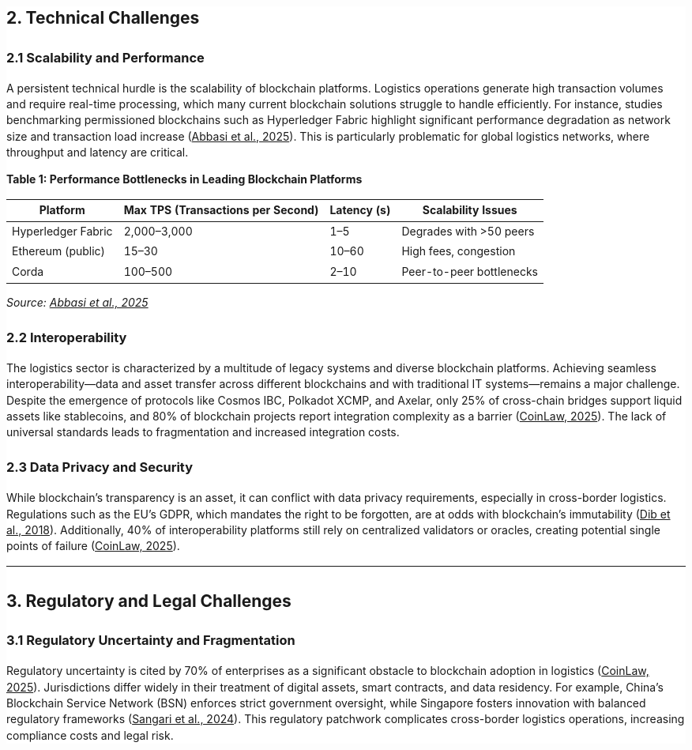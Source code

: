 
## 2. Technical Challenges

### 2.1 Scalability and Performance

A persistent technical hurdle is the scalability of blockchain platforms. Logistics operations generate high transaction volumes and require real-time processing, which many current blockchain solutions struggle to handle efficiently. For instance, studies benchmarking permissioned blockchains such as Hyperledger Fabric highlight significant performance degradation as network size and transaction load increase ([Abbasi et al., 2025](https://link.springer.com/chapter/10.1007/978-981-97-3698-0_1)). This is particularly problematic for global logistics networks, where throughput and latency are critical.

**Table 1: Performance Bottlenecks in Leading Blockchain Platforms**

| Platform            | Max TPS (Transactions per Second) | Latency (s) | Scalability Issues              |
|---------------------|-----------------------------------|-------------|---------------------------------|
| Hyperledger Fabric  | 2,000–3,000                       | 1–5         | Degrades with >50 peers         |
| Ethereum (public)   | 15–30                             | 10–60       | High fees, congestion           |
| Corda               | 100–500                           | 2–10        | Peer-to-peer bottlenecks        |

*Source: [Abbasi et al., 2025](https://link.springer.com/chapter/10.1007/978-981-97-3698-0_1)*

### 2.2 Interoperability

The logistics sector is characterized by a multitude of legacy systems and diverse blockchain platforms. Achieving seamless interoperability—data and asset transfer across different blockchains and with traditional IT systems—remains a major challenge. Despite the emergence of protocols like Cosmos IBC, Polkadot XCMP, and Axelar, only 25% of cross-chain bridges support liquid assets like stablecoins, and 80% of blockchain projects report integration complexity as a barrier ([CoinLaw, 2025](https://coinlaw.io/blockchain-interoperability-statistics/)). The lack of universal standards leads to fragmentation and increased integration costs.

### 2.3 Data Privacy and Security

While blockchain’s transparency is an asset, it can conflict with data privacy requirements, especially in cross-border logistics. Regulations such as the EU’s GDPR, which mandates the right to be forgotten, are at odds with blockchain’s immutability ([Dib et al., 2018](https://www.thinkmind.org/articles/tele_v11_n12_2018_5.pdf)). Additionally, 40% of interoperability platforms still rely on centralized validators or oracles, creating potential single points of failure ([CoinLaw, 2025](https://coinlaw.io/blockchain-interoperability-statistics/)).

---

## 3. Regulatory and Legal Challenges

### 3.1 Regulatory Uncertainty and Fragmentation

Regulatory uncertainty is cited by 70% of enterprises as a significant obstacle to blockchain adoption in logistics ([CoinLaw, 2025](https://coinlaw.io/blockchain-interoperability-statistics/)). Jurisdictions differ widely in their treatment of digital assets, smart contracts, and data residency. For example, China’s Blockchain Service Network (BSN) enforces strict government oversight, while Singapore fosters innovation with balanced regulatory frameworks ([Sangari et al., 2024](https://www.emerald.com/insight/content/doi/10.1108/imds-03-2023-0197/full/html)). This regulatory patchwork complicates cross-border logistics operations, increasing compliance costs and legal risk.
